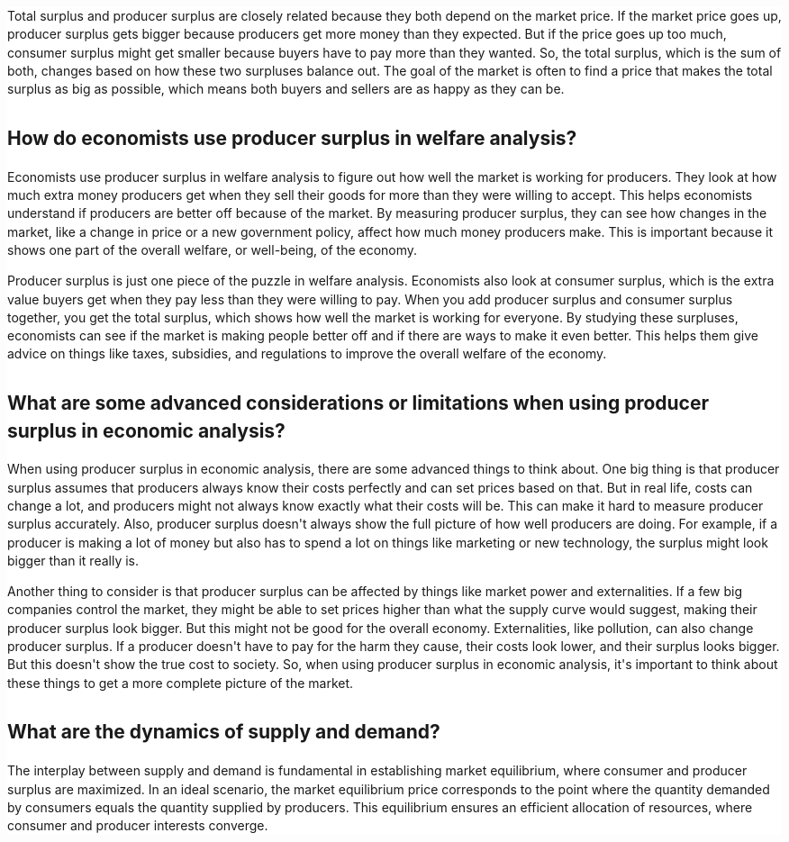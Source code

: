Total surplus and producer surplus are closely related because they both depend on the market price. If the market price goes up, producer surplus gets bigger because producers get more money than they expected. But if the price goes up too much, consumer surplus might get smaller because buyers have to pay more than they wanted. So, the total surplus, which is the sum of both, changes based on how these two surpluses balance out. The goal of the market is often to find a price that makes the total surplus as big as possible, which means both buyers and sellers are as happy as they can be.

## How do economists use producer surplus in welfare analysis?

Economists use producer surplus in welfare analysis to figure out how well the market is working for producers. They look at how much extra money producers get when they sell their goods for more than they were willing to accept. This helps economists understand if producers are better off because of the market. By measuring producer surplus, they can see how changes in the market, like a change in price or a new government policy, affect how much money producers make. This is important because it shows one part of the overall welfare, or well-being, of the economy.

Producer surplus is just one piece of the puzzle in welfare analysis. Economists also look at consumer surplus, which is the extra value buyers get when they pay less than they were willing to pay. When you add producer surplus and consumer surplus together, you get the total surplus, which shows how well the market is working for everyone. By studying these surpluses, economists can see if the market is making people better off and if there are ways to make it even better. This helps them give advice on things like taxes, subsidies, and regulations to improve the overall welfare of the economy.

## What are some advanced considerations or limitations when using producer surplus in economic analysis?

When using producer surplus in economic analysis, there are some advanced things to think about. One big thing is that producer surplus assumes that producers always know their costs perfectly and can set prices based on that. But in real life, costs can change a lot, and producers might not always know exactly what their costs will be. This can make it hard to measure producer surplus accurately. Also, producer surplus doesn't always show the full picture of how well producers are doing. For example, if a producer is making a lot of money but also has to spend a lot on things like marketing or new technology, the surplus might look bigger than it really is.

Another thing to consider is that producer surplus can be affected by things like market power and externalities. If a few big companies control the market, they might be able to set prices higher than what the supply curve would suggest, making their producer surplus look bigger. But this might not be good for the overall economy. Externalities, like pollution, can also change producer surplus. If a producer doesn't have to pay for the harm they cause, their costs look lower, and their surplus looks bigger. But this doesn't show the true cost to society. So, when using producer surplus in economic analysis, it's important to think about these things to get a more complete picture of the market.

## What are the dynamics of supply and demand?

The interplay between supply and demand is fundamental in establishing market equilibrium, where consumer and producer surplus are maximized. In an ideal scenario, the market equilibrium price corresponds to the point where the quantity demanded by consumers equals the quantity supplied by producers. This equilibrium ensures an efficient allocation of resources, where consumer and producer interests converge.
